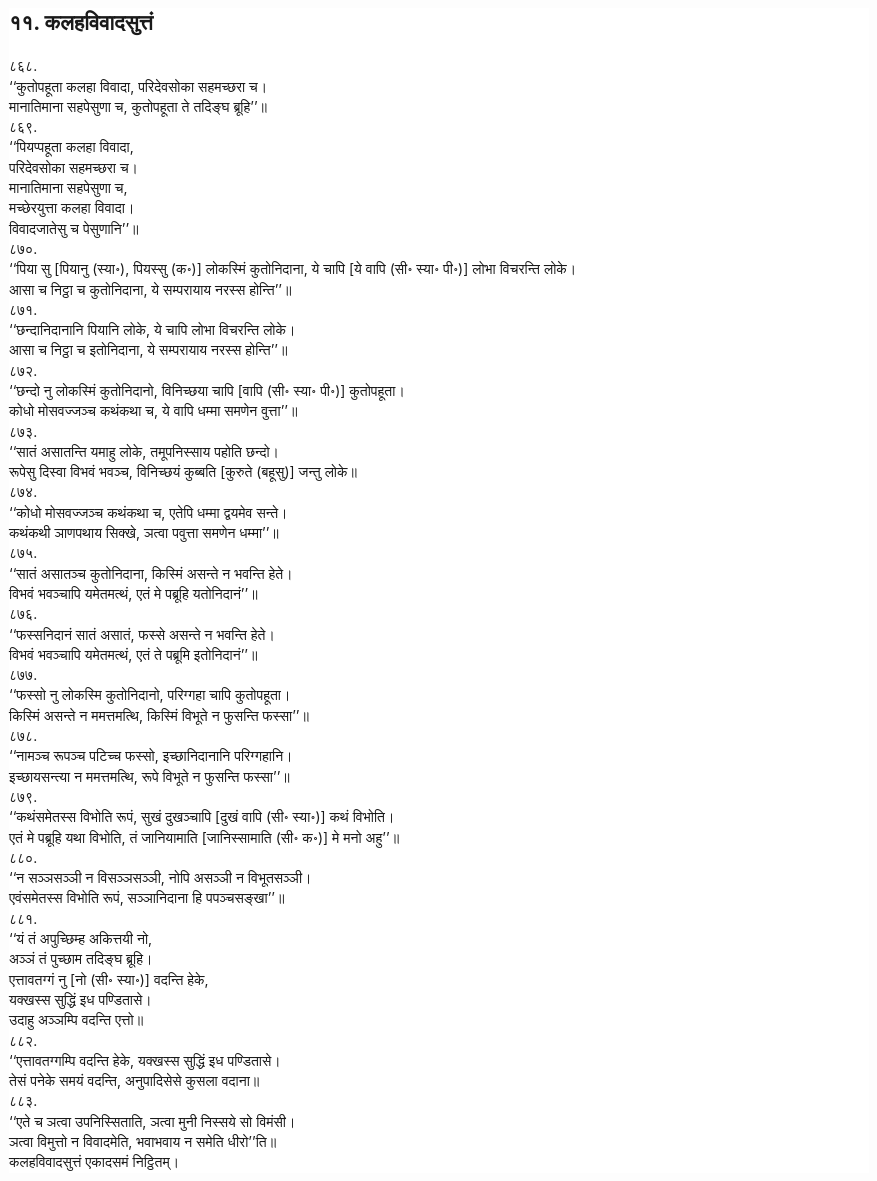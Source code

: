 
## ११. कलहविवादसुत्तं

८६८.  
‘‘कुतोपहूता कलहा विवादा, परिदेवसोका सहमच्छरा च।  
मानातिमाना सहपेसुणा च, कुतोपहूता ते तदिङ्घ ब्रूहि’’॥  
८६९.  
‘‘पियप्पहूता कलहा विवादा,  
परिदेवसोका सहमच्छरा च।  
मानातिमाना सहपेसुणा च,  
मच्छेरयुत्ता कलहा विवादा।  
विवादजातेसु च पेसुणानि’’॥  
८७०.  
‘‘पिया सु [पियानु (स्या॰), पियस्सु (क॰)] लोकस्मिं कुतोनिदाना, ये चापि [ये वापि (सी॰ स्या॰ पी॰)] लोभा विचरन्ति लोके।  
आसा च निट्ठा च कुतोनिदाना, ये सम्परायाय नरस्स होन्ति’’॥  
८७१.  
‘‘छन्दानिदानानि पियानि लोके, ये चापि लोभा विचरन्ति लोके।  
आसा च निट्ठा च इतोनिदाना, ये सम्परायाय नरस्स होन्ति’’॥  
८७२.  
‘‘छन्दो नु लोकस्मिं कुतोनिदानो, विनिच्छया चापि [वापि (सी॰ स्या॰ पी॰)] कुतोपहूता।  
कोधो मोसवज्जञ्च कथंकथा च, ये वापि धम्मा समणेन वुत्ता’’॥  
८७३.  
‘‘सातं असातन्ति यमाहु लोके, तमूपनिस्साय पहोति छन्दो।  
रूपेसु दिस्वा विभवं भवञ्च, विनिच्छयं कुब्बति [कुरुते (बहूसु)] जन्तु लोके॥  
८७४.  
‘‘कोधो मोसवज्जञ्च कथंकथा च, एतेपि धम्मा द्वयमेव सन्ते।  
कथंकथी ञाणपथाय सिक्खे, ञत्वा पवुत्ता समणेन धम्मा’’॥  
८७५.  
‘‘सातं असातञ्च कुतोनिदाना, किस्मिं असन्ते न भवन्ति हेते।  
विभवं भवञ्चापि यमेतमत्थं, एतं मे पब्रूहि यतोनिदानं’’॥  
८७६.  
‘‘फस्सनिदानं सातं असातं, फस्से असन्ते न भवन्ति हेते।  
विभवं भवञ्चापि यमेतमत्थं, एतं ते पब्रूमि इतोनिदानं’’॥  
८७७.  
‘‘फस्सो नु लोकस्मि कुतोनिदानो, परिग्गहा चापि कुतोपहूता।  
किस्मिं असन्ते न ममत्तमत्थि, किस्मिं विभूते न फुसन्ति फस्सा’’॥  
८७८.  
‘‘नामञ्च रूपञ्च पटिच्च फस्सो, इच्छानिदानानि परिग्गहानि।  
इच्छायसन्त्या न ममत्तमत्थि, रूपे विभूते न फुसन्ति फस्सा’’॥  
८७९.  
‘‘कथंसमेतस्स विभोति रूपं, सुखं दुखञ्चापि [दुखं वापि (सी॰ स्या॰)] कथं विभोति।  
एतं मे पब्रूहि यथा विभोति, तं जानियामाति [जानिस्सामाति (सी॰ क॰)] मे मनो अहु’’॥  
८८०.  
‘‘न सञ्ञसञ्ञी न विसञ्ञसञ्ञी, नोपि असञ्ञी न विभूतसञ्ञी।  
एवंसमेतस्स विभोति रूपं, सञ्ञानिदाना हि पपञ्चसङ्खा’’॥  
८८१.  
‘‘यं तं अपुच्छिम्ह अकित्तयी नो,  
अञ्ञं तं पुच्छाम तदिङ्घ ब्रूहि।  
एत्तावतग्गं नु [नो (सी॰ स्या॰)] वदन्ति हेके,  
यक्खस्स सुद्धिं इध पण्डितासे।  
उदाहु अञ्ञम्पि वदन्ति एत्तो॥  
८८२.  
‘‘एत्तावतग्गम्पि वदन्ति हेके, यक्खस्स सुद्धिं इध पण्डितासे।  
तेसं पनेके समयं वदन्ति, अनुपादिसेसे कुसला वदाना॥  
८८३.  
‘‘एते च ञत्वा उपनिस्सिताति, ञत्वा मुनी निस्सये सो विमंसी।  
ञत्वा विमुत्तो न विवादमेति, भवाभवाय न समेति धीरो’’ति॥  
कलहविवादसुत्तं एकादसमं निट्ठितम्।  
